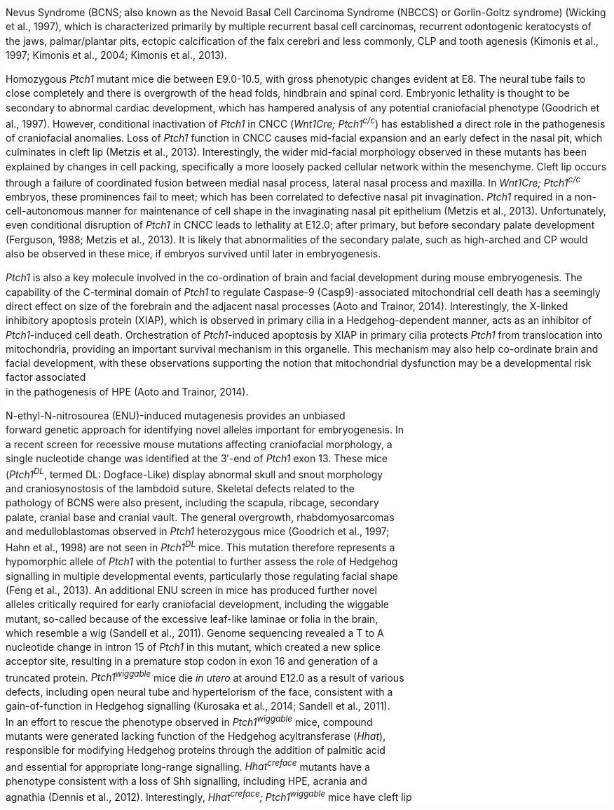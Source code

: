 Nevus Syndrome (BCNS; also known as the Nevoid Basal Cell Carcinoma Syndrome (NBCCS) or Gorlin-Goltz syndrome) (Wicking et al., 1997), which is characterized primarily by multiple recurrent basal cell carcinomas, recurrent odontogenic keratocysts of the jaws, palmar/plantar pits, ectopic calcification of the falx cerebri and less commonly, CLP and tooth agenesis (Kimonis et al., 1997; Kimonis et al., 2004; Kimonis et al., 2013).

Homozygous *Ptch1* mutant mice die between E9.0-10.5, with gross phenotypic changes evident at E8. The neural tube fails to close completely and there is overgrowth of the head folds, hindbrain and spinal cord. Embryonic lethality is thought to be secondary to abnormal cardiac development, which has hampered analysis of any potential craniofacial phenotype (Goodrich et al., 1997). However, conditional inactivation of *Ptch1* in CNCC (*Wnt1Cre; Ptch1<sup>c/c</sup>*) has established a direct role in the pathogenesis of craniofacial anomalies. Loss of *Ptch1* function in CNCC causes mid-facial expansion and an early defect in the nasal pit, which culminates in cleft lip (Metzis et al., 2013). Interestingly, the wider mid-facial morphology observed in these mutants has been explained by changes in cell packing, specifically a more loosely packed cellular network within the mesenchyme. Cleft lip occurs through a failure of coordinated fusion between medial nasal process, lateral nasal process and maxilla. In *Wnt1Cre; Ptch1<sup>c/c</sup>* embryos, these prominences fail to meet; which has been correlated to defective nasal pit invagination. *Ptch1* required in a non-cell-autonomous manner for maintenance of cell shape in the invaginating nasal pit epithelium (Metzis et al., 2013). Unfortunately, even conditional disruption of *Ptch1* in CNCC leads to lethality at E12.0; after primary, but before secondary palate development (Ferguson, 1988; Metzis et al., 2013). It is likely that abnormalities of the secondary palate, such as high-arched and CP would also be observed in these mice, if embryos survived until later in embryogenesis.

*Ptch1* is also a key molecule involved in the co-ordination of brain and facial development during mouse embryogenesis. The capability of the C-terminal domain of *Ptch1* to regulate Caspase-9 (Casp9)-associated mitochondrial cell death has a seemingly direct effect on size of the forebrain and the adjacent nasal processes (Aoto and Trainor, 2014). Interestingly, the X-linked inhibitory apoptosis protein (XIAP), which is observed in primary cilia in a Hedgehog-dependent manner, acts as an inhibitor of *Ptch1*-induced cell death. Orchestration of *Ptch1*-induced apoptosis by XIAP in primary cilia protects *Ptch1* from translocation into mitochondria, providing an important survival mechanism in this organelle. This mechanism may also help co-ordinate brain and facial development, with these observations supporting the
notion that mitochondrial dysfunction may be a developmental risk factor associated  
in the pathogenesis of HPE (Aoto and Trainor, 2014).  

N-ethyl-N-nitrosourea (ENU)-induced mutagenesis provides an unbiased  
forward genetic approach for identifying novel alleles important for embryogenesis. In  
a recent screen for recessive mouse mutations affecting craniofacial morphology, a  
single nucleotide change was identified at the 3′-end of *Ptch1* exon 13. These mice  
(*Ptch1<sup>DL</sup>*, termed DL: Dogface-Like) display abnormal skull and snout morphology  
and craniosynostosis of the lambdoid suture. Skeletal defects related to the  
pathology of BCNS were also present, including the scapula, ribcage, secondary  
palate, cranial base and cranial vault. The general overgrowth, rhabdomyosarcomas  
and medulloblastomas observed in *Ptch1* heterozygous mice (Goodrich et al., 1997;  
Hahn et al., 1998) are not seen in *Ptch1<sup>DL</sup>* mice. This mutation therefore represents a  
hypomorphic allele of *Ptch1* with the potential to further assess the role of Hedgehog  
signalling in multiple developmental events, particularly those regulating facial shape  
(Feng et al., 2013). An additional ENU screen in mice has produced further novel  
alleles critically required for early craniofacial development, including the wiggable  
mutant, so-called because of the excessive leaf-like laminae or folia in the brain,  
which resemble a wig (Sandell et al., 2011). Genome sequencing revealed a T to A  
nucleotide change in intron 15 of *Ptch1* in this mutant, which created a new splice  
acceptor site, resulting in a premature stop codon in exon 16 and generation of a  
truncated protein. *Ptch1<sup>wiggable</sup>* mice die *in utero* at around E12.0 as a result of various  
defects, including open neural tube and hypertelorism of the face, consistent with a  
gain-of-function in Hedgehog signalling (Kurosaka et al., 2014; Sandell et al., 2011).  
In an effort to rescue the phenotype observed in *Ptch1<sup>wiggable</sup>* mice, compound  
mutants were generated lacking function of the Hedgehog acyltransferase (*Hhat*),  
responsible for modifying Hedgehog proteins through the addition of palmitic acid  
and essential for appropriate long-range signalling. *Hhat<sup>creface</sup>* mutants have a  
phenotype consistent with a loss of Shh signalling, including HPE, acrania and  
agnathia (Dennis et al., 2012). Interestingly, *Hhat<sup>creface</sup>; Ptch1<sup>wiggable</sup>* mice have cleft lip  